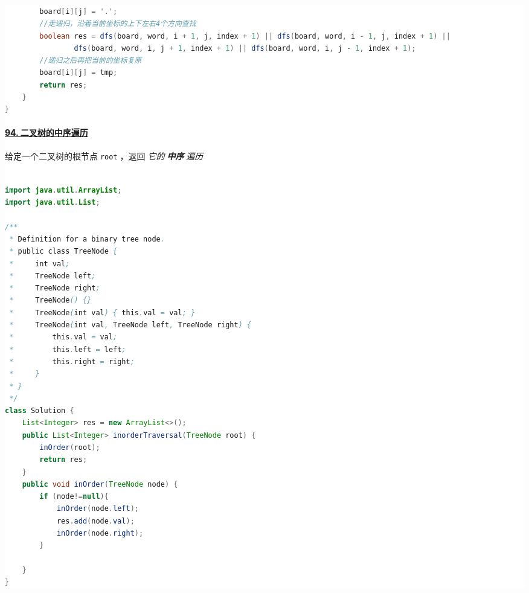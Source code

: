 ```java
        board[i][j] = '.';
        //走递归，沿着当前坐标的上下左右4个方向查找
        boolean res = dfs(board, word, i + 1, j, index + 1) || dfs(board, word, i - 1, j, index + 1) ||
                dfs(board, word, i, j + 1, index + 1) || dfs(board, word, i, j - 1, index + 1);
        //递归之后再把当前的坐标复原
        board[i][j] = tmp;
        return res;
    }
}
```

#### [94. 二叉树的中序遍历](https://leetcode.cn/problems/binary-tree-inorder-traversal/)

给定一个二叉树的根节点 `root` ，返回 *它的 **中序** 遍历* 

```java

import java.util.ArrayList;
import java.util.List;

/**
 * Definition for a binary tree node.
 * public class TreeNode {
 *     int val;
 *     TreeNode left;
 *     TreeNode right;
 *     TreeNode() {}
 *     TreeNode(int val) { this.val = val; }
 *     TreeNode(int val, TreeNode left, TreeNode right) {
 *         this.val = val;
 *         this.left = left;
 *         this.right = right;
 *     }
 * }
 */
class Solution {
    List<Integer> res = new ArrayList<>();
    public List<Integer> inorderTraversal(TreeNode root) {
        inOrder(root);
        return res;
    }
    public void inOrder(TreeNode node) {
        if (node!=null){
            inOrder(node.left);
            res.add(node.val);
            inOrder(node.right);
        }

    }
}
```
